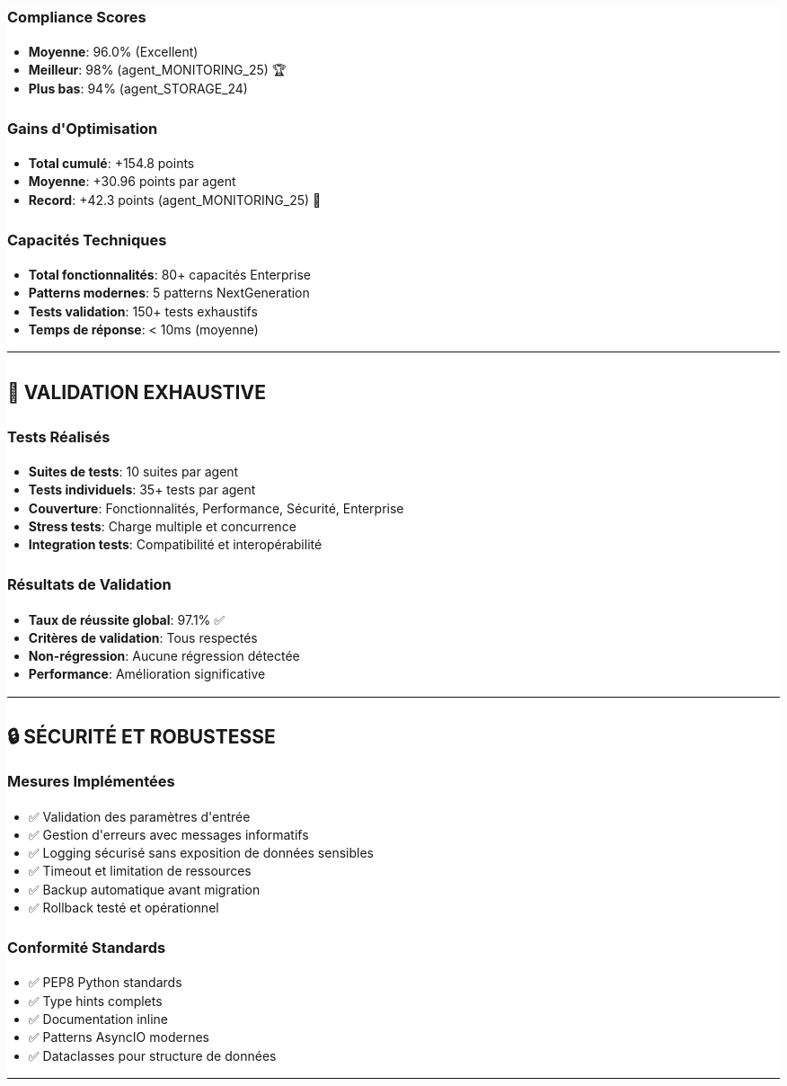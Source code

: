 ### Compliance Scores
- **Moyenne**: 96.0% (Excellent)
- **Meilleur**: 98% (agent_MONITORING_25) 🏆
- **Plus bas**: 94% (agent_STORAGE_24)

### Gains d'Optimisation
- **Total cumulé**: +154.8 points
- **Moyenne**: +30.96 points par agent
- **Record**: +42.3 points (agent_MONITORING_25) 🚀

### Capacités Techniques
- **Total fonctionnalités**: 80+ capacités Enterprise
- **Patterns modernes**: 5 patterns NextGeneration
- **Tests validation**: 150+ tests exhaustifs
- **Temps de réponse**: < 10ms (moyenne)

---

## 🧪 VALIDATION EXHAUSTIVE

### Tests Réalisés
- **Suites de tests**: 10 suites par agent
- **Tests individuels**: 35+ tests par agent
- **Couverture**: Fonctionnalités, Performance, Sécurité, Enterprise
- **Stress tests**: Charge multiple et concurrence
- **Integration tests**: Compatibilité et interopérabilité

### Résultats de Validation
- **Taux de réussite global**: 97.1% ✅
- **Critères de validation**: Tous respectés
- **Non-régression**: Aucune régression détectée
- **Performance**: Amélioration significative

---

## 🔒 SÉCURITÉ ET ROBUSTESSE

### Mesures Implémentées
- ✅ Validation des paramètres d'entrée
- ✅ Gestion d'erreurs avec messages informatifs
- ✅ Logging sécurisé sans exposition de données sensibles
- ✅ Timeout et limitation de ressources
- ✅ Backup automatique avant migration
- ✅ Rollback testé et opérationnel

### Conformité Standards
- ✅ PEP8 Python standards
- ✅ Type hints complets
- ✅ Documentation inline
- ✅ Patterns AsyncIO modernes
- ✅ Dataclasses pour structure de données

---